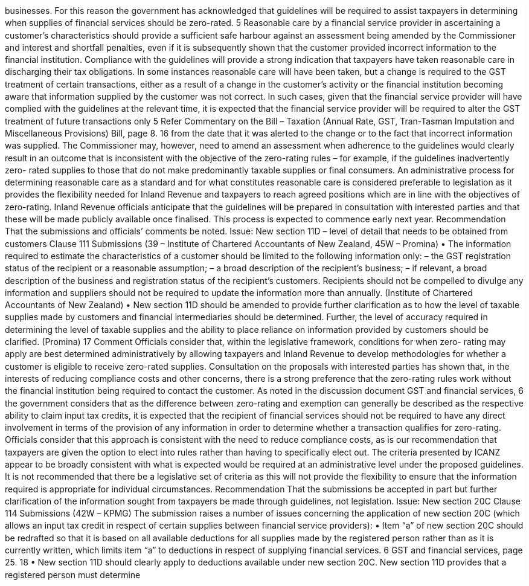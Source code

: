 businesses. For this reason the government has acknowledged that guidelines will be required to assist taxpayers in determining when supplies of financial services should be zero-rated. 5 Reasonable care by a financial service provider in ascertaining a customer’s characteristics should provide a sufficient safe harbour against an assessment being amended by the Commissioner and interest and shortfall penalties, even if it is subsequently shown that the customer provided incorrect information to the financial institution. Compliance with the guidelines will provide a strong indication that taxpayers have taken reasonable care in discharging their tax obligations. In some instances reasonable care will have been taken, but a change is required to the GST treatment of certain transactions, either as a result of a change in the customer’s activity or the financial institution becoming aware that information supplied by the customer was not correct. In such cases, given that the financial service provider will have complied with the guidelines at the relevant time, it is expected that the financial service provider will be required to alter the GST treatment of future transactions only 5 Refer Commentary on the Bill – Taxation (Annual Rate, GST, Tran-Tasman Imputation and Miscellaneous Provisions) Bill, page 8. 16 from the date that it was alerted to the change or to the fact that incorrect information was supplied. The Commissioner may, however, need to amend an assessment when adherence to the guidelines would clearly result in an outcome that is inconsistent with the objective of the zero-rating rules – for example, if the guidelines inadvertently zero- rated supplies to those that do not make predominantly taxable supplies or final consumers. An administrative process for determining reasonable care as a standard and for what constitutes reasonable care is considered preferable to legislation as it provides the flexibility needed for Inland Revenue and taxpayers to reach agreed positions which are in line with the objectives of zero-rating. Inland Revenue officials anticipate that the guidelines will be prepared in consultation with interested parties and that these will be made publicly available once finalised. This process is expected to commence early next year. Recommendation That the submissions and officials’ comments be noted. Issue: New section 11D – level of detail that needs to be obtained from customers Clause 111 Submissions (39 – Institute of Chartered Accountants of New Zealand, 45W – Promina) • The information required to estimate the characteristics of a customer should be limited to the following information only: – the GST registration status of the recipient or a reasonable assumption; – a broad description of the recipient’s business; – if relevant, a broad description of the business and registration status of the recipient’s customers. Recipients should not be compelled to divulge any information and suppliers should not be required to update the information more than annually. (Institute of Chartered Accountants of New Zealand) • New section 11D should be amended to provide further clarification as to how the level of taxable supplies made by customers and financial intermediaries should be determined. Further, the level of accuracy required in determining the level of taxable supplies and the ability to place reliance on information provided by customers should be clarified. (Promina) 17 Comment Officials consider that, within the legislative framework, conditions for when zero- rating may apply are best determined administratively by allowing taxpayers and Inland Revenue to develop methodologies for whether a customer is eligible to receive zero-rated supplies. Consultation on the proposals with interested parties has shown that, in the interests of reducing compliance costs and other concerns, there is a strong preference that the zero-rating rules work without the financial institution being required to contact the customer. As noted in the discussion document GST and financial services, 6 the government considers that as the difference between zero-rating and exemption can generally be described as the respective ability to claim input tax credits, it is expected that the recipient of financial services should not be required to have any direct involvement in terms of the provision of any information in order to determine whether a transaction qualifies for zero-rating. Officials consider that this approach is consistent with the need to reduce compliance costs, as is our recommendation that taxpayers are given the option to elect into rules rather than having to specifically elect out. The criteria presented by ICANZ appear to be broadly consistent with what is expected would be required at an administrative level under the proposed guidelines. It is not recommended that there be a legislative set of criteria as this will not provide the flexibility to ensure that the information required is appropriate for individual circumstances. Recommendation That the submissions be accepted in part but further clarification of the information sought from taxpayers be made through guidelines, not legislation. Issue: New section 20C Clause 114 Submissions (42W – KPMG) The submission raises a number of issues concerning the application of new section 20C (which allows an input tax credit in respect of certain supplies between financial service providers): • Item “a” of new section 20C should be redrafted so that it is based on all available deductions for all supplies made by the registered person rather than as it is currently written, which limits item “a” to deductions in respect of supplying financial services. 6 GST and financial services, page 25. 18 • New section 11D should clearly apply to deductions available under new section 20C. New section 11D provides that a registered person must determine
